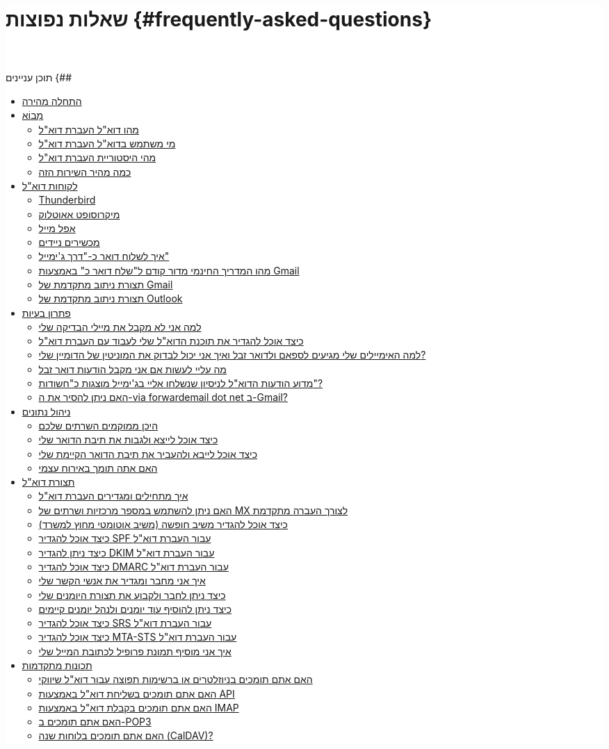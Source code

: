 # שאלות נפוצות {#frequently-asked-questions}

<img loading="lazy" src="/img/articles/faq.webp" alt="" class="rounded-lg" />

תוכן עניינים {##

* [התחלה מהירה](#quick-start)
* [מָבוֹא](#introduction)
  * [מהו דוא"ל העברת דוא"ל](#what-is-forward-email)
  * [מי משתמש בדוא"ל העברת דוא"ל](#who-uses-forward-email)
  * [מהי היסטוריית העברת דוא"ל](#what-is-forward-emails-history)
  * [כמה מהיר השירות הזה](#how-fast-is-this-service)
* [לקוחות דוא"ל](#email-clients)
  * [Thunderbird](#thunderbird)
  * [מיקרוסופט אאוטלוק](#microsoft-outlook)
  * [אפל מייל](#apple-mail)
  * [מכשירים ניידים](#mobile-devices)
  * [איך לשלוח דואר כ-"דרך ג'ימייל"](#how-to-send-mail-as-using-gmail)
  * [מהו המדריך החינמי מדור קודם ל"שלח דואר כ" באמצעות Gmail](#what-is-the-legacy-free-guide-for-send-mail-as-using-gmail)
  * [תצורת ניתוב מתקדמת של Gmail](#advanced-gmail-routing-configuration)
  * [תצורת ניתוב מתקדמת של Outlook](#advanced-outlook-routing-configuration)
* [פתרון בעיות](#troubleshooting)
  * [למה אני לא מקבל את מיילי הבדיקה שלי](#why-am-i-not-receiving-my-test-emails)
  * [כיצד אוכל להגדיר את תוכנת הדוא"ל שלי לעבוד עם העברת דוא"ל](#how-do-i-configure-my-email-client-to-work-with-forward-email)
  * [למה האימיילים שלי מגיעים לספאם ולדואר זבל ואיך אני יכול לבדוק את המוניטין של הדומיין שלי?](#why-are-my-emails-landing-in-spam-and-junk-and-how-can-i-check-my-domain-reputation)
  * [מה עליי לעשות אם אני מקבל הודעות דואר זבל](#what-should-i-do-if-i-receive-spam-emails)
  * [מדוע הודעות הדוא"ל לניסיון שנשלחו אליי בג'ימייל מוצגות כ"חשודות"?](#why-are-my-test-emails-sent-to-myself-in-gmail-showing-as-suspicious)
  * [האם ניתן להסיר את ה-via forwardemail dot net ב-Gmail?](#can-i-remove-the-via-forwardemail-dot-net-in-gmail)
* [ניהול נתונים](#data-management)
  * [היכן ממוקמים השרתים שלכם](#where-are-your-servers-located)
  * [כיצד אוכל לייצא ולגבות את תיבת הדואר שלי](#how-do-i-export-and-backup-my-mailbox)
  * [כיצד אוכל לייבא ולהעביר את תיבת הדואר הקיימת שלי](#how-do-i-import-and-migrate-my-existing-mailbox)
  * [האם אתה תומך באירוח עצמי](#do-you-support-self-hosting)
* [תצורת דוא"ל](#email-configuration)
  * [איך מתחילים ומגדירים העברת דוא"ל](#how-do-i-get-started-and-set-up-email-forwarding)
  * [האם ניתן להשתמש במספר מרכזיות ושרתים של MX לצורך העברה מתקדמת](#can-i-use-multiple-mx-exchanges-and-servers-for-advanced-forwarding)
  * [כיצד אוכל להגדיר משיב חופשה (משיב אוטומטי מחוץ למשרד)](#how-do-i-set-up-a-vacation-responder-out-of-office-auto-responder)
  * [כיצד אוכל להגדיר SPF עבור העברת דוא"ל](#how-do-i-set-up-spf-for-forward-email)
  * [כיצד ניתן להגדיר DKIM עבור העברת דוא"ל](#how-do-i-set-up-dkim-for-forward-email)
  * [כיצד אוכל להגדיר DMARC עבור העברת דוא"ל](#how-do-i-set-up-dmarc-for-forward-email)
  * [איך אני מחבר ומגדיר את אנשי הקשר שלי](#how-do-i-connect-and-configure-my-contacts)
  * [כיצד ניתן לחבר ולקבוע את תצורת היומנים שלי](#how-do-i-connect-and-configure-my-calendars)
  * [כיצד ניתן להוסיף עוד יומנים ולנהל יומנים קיימים](#how-do-i-add-more-calendars-and-manage-existing-calendars)
  * [כיצד אוכל להגדיר SRS עבור העברת דוא"ל](#how-do-i-set-up-srs-for-forward-email)
  * [כיצד אוכל להגדיר MTA-STS עבור העברת דוא"ל](#how-do-i-set-up-mta-sts-for-forward-email)
  * [איך אני מוסיף תמונת פרופיל לכתובת המייל שלי](#how-do-i-add-a-profile-picture-to-my-email-address)
* [תכונות מתקדמות](#advanced-features)
  * [האם אתם תומכים בניוזלטרים או ברשימות תפוצה עבור דוא"ל שיווקי](#do-you-support-newsletters-or-mailing-lists-for-marketing-related-email)
  * [האם אתם תומכים בשליחת דוא"ל באמצעות API](#do-you-support-sending-email-with-api)
  * [האם אתם תומכים בקבלת דוא"ל באמצעות IMAP](#do-you-support-receiving-email-with-imap)
  * [האם אתם תומכים ב-POP3](#do-you-support-pop3)
  * [האם אתם תומכים בלוחות שנה (CalDAV)?](#do-you-support-calendars-caldav)